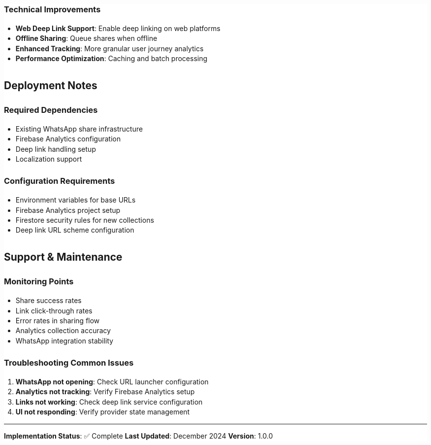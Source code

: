 ### Technical Improvements
- **Web Deep Link Support**: Enable deep linking on web platforms
- **Offline Sharing**: Queue shares when offline
- **Enhanced Tracking**: More granular user journey analytics
- **Performance Optimization**: Caching and batch processing

## Deployment Notes

### Required Dependencies
- Existing WhatsApp share infrastructure
- Firebase Analytics configuration
- Deep link handling setup
- Localization support

### Configuration Requirements
- Environment variables for base URLs
- Firebase Analytics project setup
- Firestore security rules for new collections
- Deep link URL scheme configuration

## Support & Maintenance

### Monitoring Points
- Share success rates
- Link click-through rates
- Error rates in sharing flow
- Analytics collection accuracy
- WhatsApp integration stability

### Troubleshooting Common Issues
1. **WhatsApp not opening**: Check URL launcher configuration
2. **Analytics not tracking**: Verify Firebase Analytics setup
3. **Links not working**: Check deep link service configuration
4. **UI not responding**: Verify provider state management

---

**Implementation Status**: ✅ Complete
**Last Updated**: December 2024
**Version**: 1.0.0